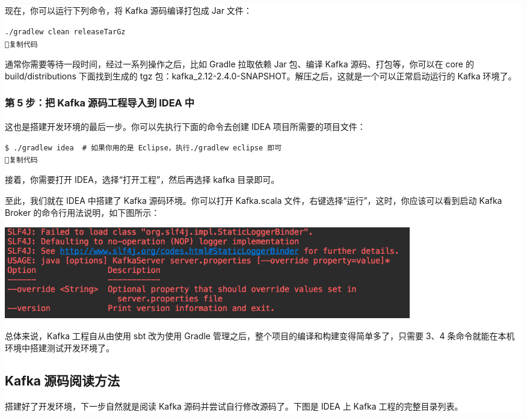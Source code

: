 现在，你可以运行下列命令，将 Kafka 源码编译打包成 Jar 文件：

```
./gradlew clean releaseTarGz
复制代码
```

通常你需要等待一段时间，经过一系列操作之后，比如 Gradle 拉取依赖 Jar 包、编译 Kafka 源码、打包等，你可以在 core 的 build/distributions 下面找到生成的 tgz 包：kafka_2.12-2.4.0-SNAPSHOT。解压之后，这就是一个可以正常启动运行的 Kafka 环境了。

### 第 5 步：把 Kafka 源码工程导入到 IDEA 中

这也是搭建开发环境的最后一步。你可以先执行下面的命令去创建 IDEA 项目所需要的项目文件：

```
$ ./gradlew idea  # 如果你用的是 Eclipse，执行./gradlew eclipse 即可
复制代码
```

接着，你需要打开 IDEA，选择“打开工程”，然后再选择 kafka 目录即可。

至此，我们就在 IDEA 中搭建了 Kafka 源码环境。你可以打开 Kafka.scala 文件，右键选择“运行”，这时，你应该可以看到启动 Kafka Broker 的命令行用法说明，如下图所示：

![image-20220814114924432](%E5%8A%A0%E9%A4%90%20%20%E6%90%AD%E5%BB%BA%E5%BC%80%E5%8F%91%E7%8E%AF%E5%A2%83%E3%80%81%E9%98%85%E8%AF%BB%E6%BA%90%E7%A0%81%E6%96%B9%E6%B3%95%E3%80%81%E7%BB%8F%E5%85%B8%E5%AD%A6%E4%B9%A0%E8%B5%84%E6%96%99%E5%A4%A7%E6%8F%AD%E7%A7%98.resource/image-20220814114924432.png)

总体来说，Kafka 工程自从由使用 sbt 改为使用 Gradle 管理之后，整个项目的编译和构建变得简单多了，只需要 3、4 条命令就能在本机环境中搭建测试开发环境了。

## Kafka 源码阅读方法

搭建好了开发环境，下一步自然就是阅读 Kafka 源码并尝试自行修改源码了。下图是 IDEA 上 Kafka 工程的完整目录列表。
